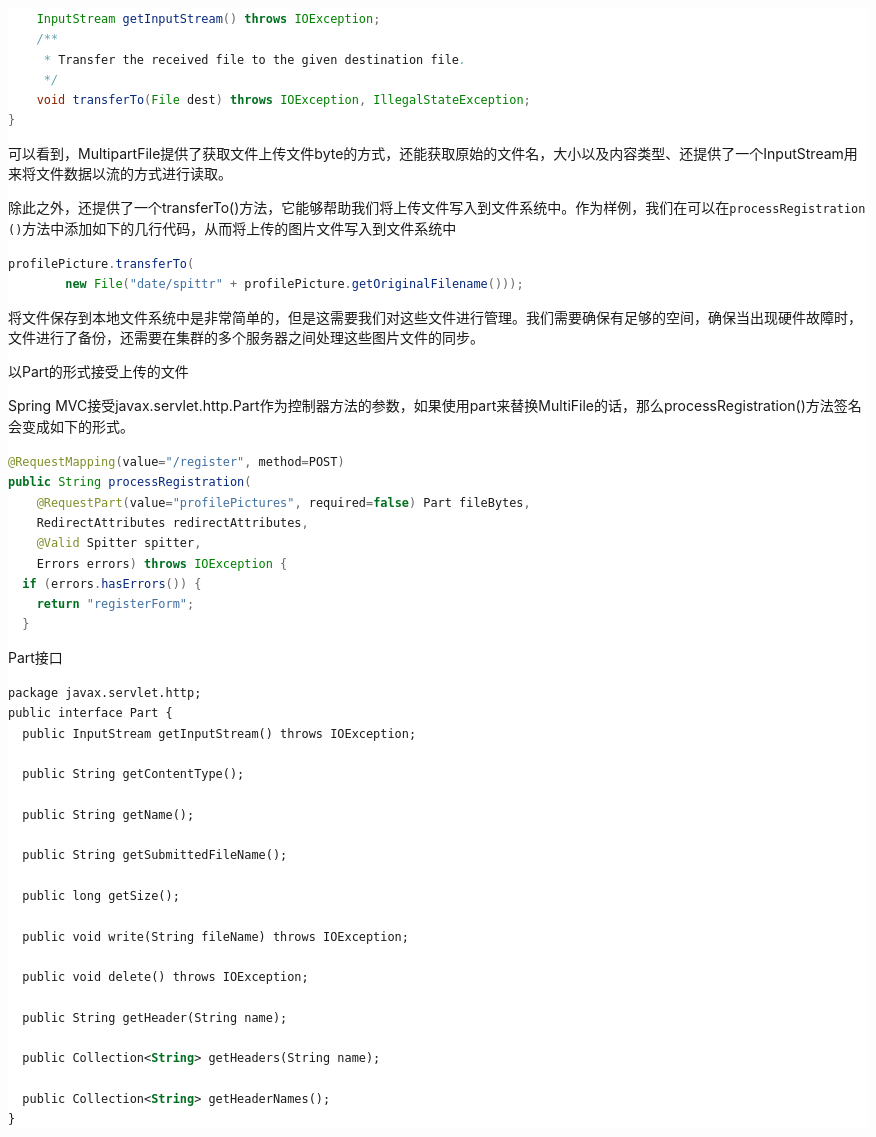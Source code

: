 ```java
	InputStream getInputStream() throws IOException;
	/**
	 * Transfer the received file to the given destination file.
	 */
	void transferTo(File dest) throws IOException, IllegalStateException;
}
```

可以看到，MultipartFile提供了获取文件上传文件byte的方式，还能获取原始的文件名，大小以及内容类型、还提供了一个InputStream用来将文件数据以流的方式进行读取。

除此之外，还提供了一个transferTo()方法，它能够帮助我们将上传文件写入到文件系统中。作为样例，我们在可以在`processRegistration()`方法中添加如下的几行代码，从而将上传的图片文件写入到文件系统中
```java
profilePicture.transferTo(
        new File("date/spittr" + profilePicture.getOriginalFilename()));
```
将文件保存到本地文件系统中是非常简单的，但是这需要我们对这些文件进行管理。我们需要确保有足够的空间，确保当出现硬件故障时，文件进行了备份，还需要在集群的多个服务器之间处理这些图片文件的同步。

以Part的形式接受上传的文件

Spring MVC接受javax.servlet.http.Part作为控制器方法的参数，如果使用part来替换MultiFile的话，那么processRegistration()方法签名会变成如下的形式。

```java
@RequestMapping(value="/register", method=POST)
public String processRegistration(
    @RequestPart(value="profilePictures", required=false) Part fileBytes,
    RedirectAttributes redirectAttributes,
    @Valid Spitter spitter,
    Errors errors) throws IOException {
  if (errors.hasErrors()) {
    return "registerForm";
  }
```
Part接口

```xml
package javax.servlet.http;
public interface Part {
  public InputStream getInputStream() throws IOException;

  public String getContentType();

  public String getName();

  public String getSubmittedFileName();

  public long getSize();

  public void write(String fileName) throws IOException;

  public void delete() throws IOException;

  public String getHeader(String name);

  public Collection<String> getHeaders(String name);

  public Collection<String> getHeaderNames();
}
```
